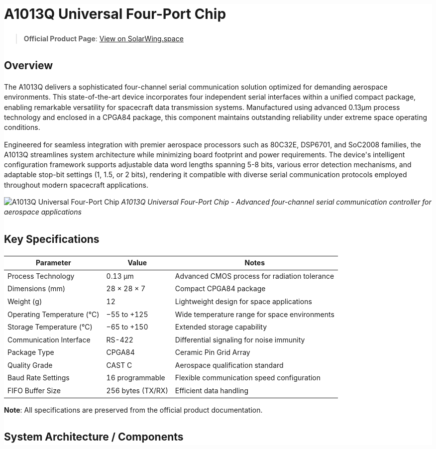 # A1013Q Universal Four-Port Chip

> **Official Product Page**: [View on SolarWing.space](https://solarwing.space/products/spacecraft-systems/electronics/a1013q-universal-four-port-chip)

## Overview

The A1013Q delivers a sophisticated four-channel serial communication solution optimized for demanding aerospace environments. This state-of-the-art device incorporates four independent serial interfaces within a unified compact package, enabling remarkable versatility for spacecraft data transmission systems. Manufactured using advanced 0.13μm process technology and enclosed in a CPGA84 package, this component maintains outstanding reliability under extreme space operating conditions.

Engineered for seamless integration with premier aerospace processors such as 80C32E, DSP6701, and SoC2008 families, the A1013Q streamlines system architecture while minimizing board footprint and power requirements. The device's intelligent configuration framework supports adjustable data word lengths spanning 5-8 bits, various error detection mechanisms, and adaptable stop-bit settings (1, 1.5, or 2 bits), rendering it compatible with diverse serial communication protocols employed throughout modern spacecraft applications.

![A1013Q Universal Four-Port Chip](https://solarwing.space/images/products/a1013q-universal-four-port-chip/hero.webp)
*A1013Q Universal Four-Port Chip - Advanced four-channel serial communication controller for aerospace applications*

## Key Specifications

| Parameter | Value | Notes |
|-----------|-------|-------|
| Process Technology | 0.13 μm | Advanced CMOS process for radiation tolerance |
| Dimensions (mm) | 28 × 28 × 7 | Compact CPGA84 package |
| Weight (g) | 12 | Lightweight design for space applications |
| Operating Temperature (°C) | −55 to +125 | Wide temperature range for space environments |
| Storage Temperature (°C) | −65 to +150 | Extended storage capability |
| Communication Interface | RS-422 | Differential signaling for noise immunity |
| Package Type | CPGA84 | Ceramic Pin Grid Array |
| Quality Grade | CAST C | Aerospace qualification standard |
| Baud Rate Settings | 16 programmable | Flexible communication speed configuration |
| FIFO Buffer Size | 256 bytes (TX/RX) | Efficient data handling |

**Note**: All specifications are preserved from the official product documentation.

## System Architecture / Components
